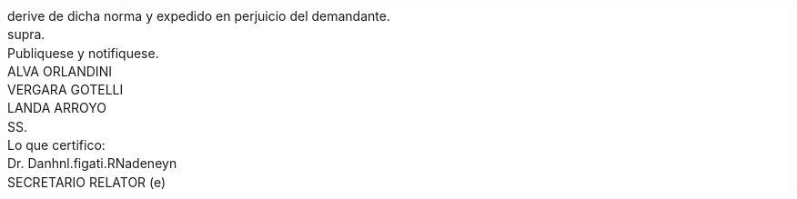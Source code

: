 derive de dicha norma y expedido en perjuicio del demandante.  
supra.  
Publiquese y notifiquese.  
ALVA ORLANDINI  
VERGARA GOTELLI  
LANDA ARROYO  
SS.  
Lo que certifico:  
Dr. Danhnl.figati.RNadeneyn  
SECRETARIO RELATOR (e)